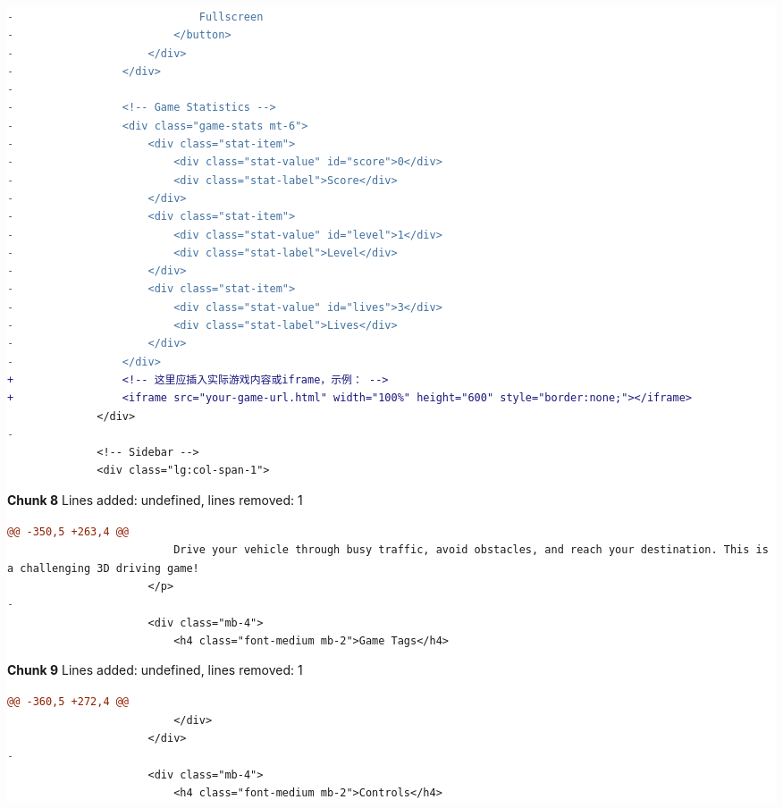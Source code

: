 ```diff
-                             Fullscreen
-                         </button>
-                     </div>
-                 </div>
-                 
-                 <!-- Game Statistics -->
-                 <div class="game-stats mt-6">
-                     <div class="stat-item">
-                         <div class="stat-value" id="score">0</div>
-                         <div class="stat-label">Score</div>
-                     </div>
-                     <div class="stat-item">
-                         <div class="stat-value" id="level">1</div>
-                         <div class="stat-label">Level</div>
-                     </div>
-                     <div class="stat-item">
-                         <div class="stat-value" id="lives">3</div>
-                         <div class="stat-label">Lives</div>
-                     </div>
-                 </div>
+                 <!-- 这里应插入实际游戏内容或iframe，示例： -->
+                 <iframe src="your-game-url.html" width="100%" height="600" style="border:none;"></iframe>
              </div>
- 
              <!-- Sidebar -->
              <div class="lg:col-span-1">
```

**Chunk 8**
Lines added: undefined, lines removed: 1

```diff
@@ -350,5 +263,4 @@
                          Drive your vehicle through busy traffic, avoid obstacles, and reach your destination. This is a challenging 3D driving game!
                      </p>
-                     
                      <div class="mb-4">
                          <h4 class="font-medium mb-2">Game Tags</h4>
```

**Chunk 9**
Lines added: undefined, lines removed: 1

```diff
@@ -360,5 +272,4 @@
                          </div>
                      </div>
-                     
                      <div class="mb-4">
                          <h4 class="font-medium mb-2">Controls</h4>
```
